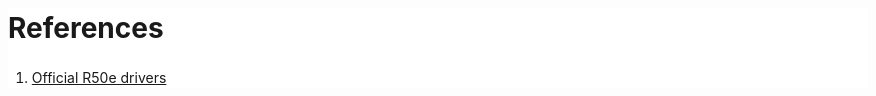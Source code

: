 # References
1. [Official R50e drivers](https://thinkpads.com/support/Thinkpad-Drivers/download.lenovo.com/lenovo/content/ddfm/R50e.html) 